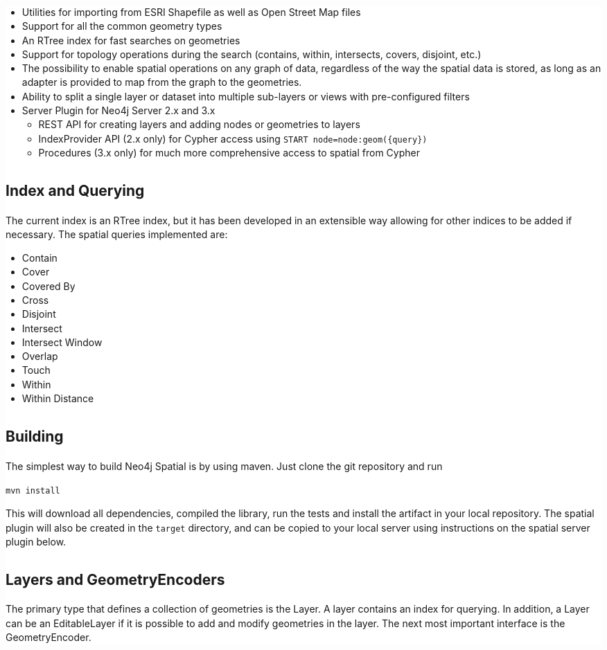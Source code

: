 * Utilities for importing from ESRI Shapefile as well as Open Street Map files
* Support for all the common geometry types
* An RTree index for fast searches on geometries
* Support for topology operations during the search (contains, within, intersects, covers, disjoint, etc.)
* The possibility to enable spatial operations on any graph of data, regardless of the way the spatial data is stored,
  as long as an adapter is provided to map from the graph to the geometries.
* Ability to split a single layer or dataset into multiple sub-layers or views with pre-configured filters
* Server Plugin for Neo4j Server 2.x and 3.x
	* REST API for creating layers and adding nodes or geometries to layers
	* IndexProvider API (2.x only) for Cypher access using `START node=node:geom({query})`
	* Procedures (3.x only) for much more comprehensive access to spatial from Cypher

## Index and Querying ##

The current index is an RTree index, but it has been developed in an extensible way allowing for other indices to be
added if necessary.
The spatial queries implemented are:

* Contain
* Cover
* Covered By
* Cross
* Disjoint
* Intersect
* Intersect Window
* Overlap
* Touch
* Within
* Within Distance

## Building ##

The simplest way to build Neo4j Spatial is by using maven. Just clone the git repository and run

~~~bash
mvn install
~~~

This will download all dependencies, compiled the library, run the tests and install the artifact in your local
repository.
The spatial plugin will also be created in the `target` directory, and can be copied to your local server using
instructions on the spatial server plugin below.

## Layers and GeometryEncoders ##

The primary type that defines a collection of geometries is the Layer. A layer contains an index for querying. In
addition, a Layer can be an EditableLayer if it is possible to add and modify geometries in the layer. The next most
important interface is the GeometryEncoder.

